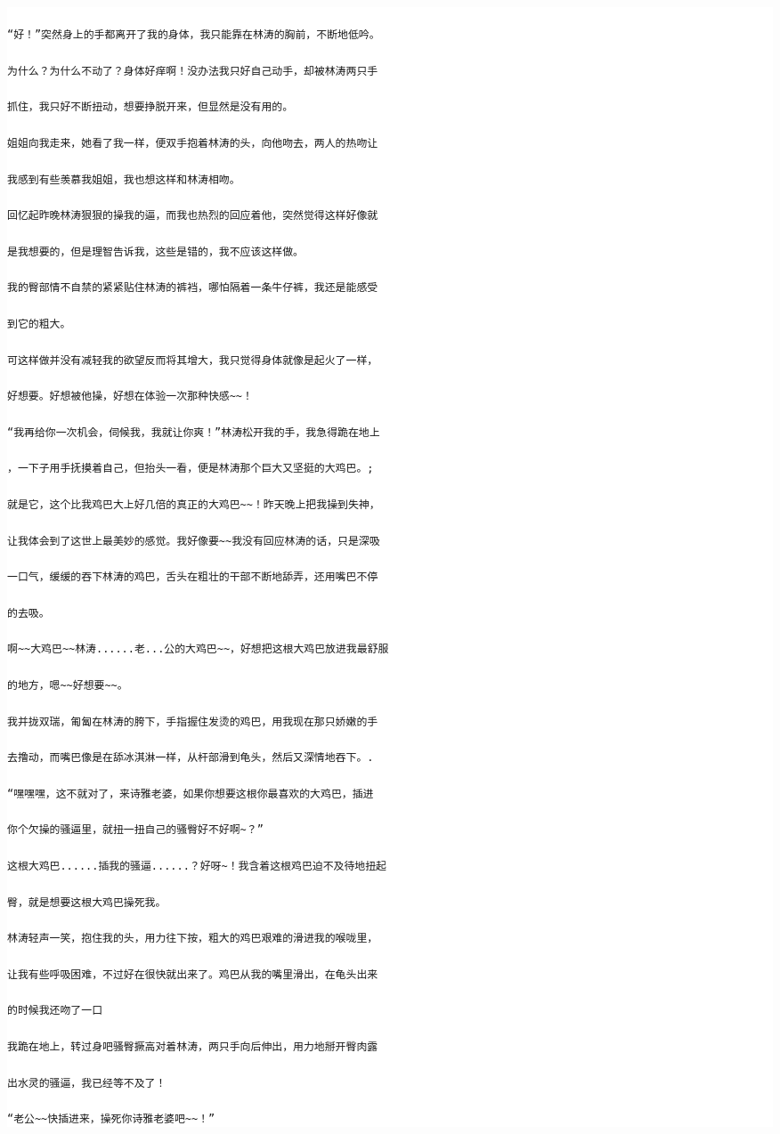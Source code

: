 ~~~去了~~！我要去了~~”巨大的快感和满足感让我爽上天了，现在的我心里只有

“好！”突然身上的手都离开了我的身体，我只能靠在林涛的胸前，不断地低吟。

为什么？为什么不动了？身体好痒啊！没办法我只好自己动手，却被林涛两只手

抓住，我只好不断扭动，想要挣脱开来，但显然是没有用的。

姐姐向我走来，她看了我一样，便双手抱着林涛的头，向他吻去，两人的热吻让

我感到有些羡慕我姐姐，我也想这样和林涛相吻。

回忆起昨晚林涛狠狠的操我的逼，而我也热烈的回应着他，突然觉得这样好像就

是我想要的，但是理智告诉我，这些是错的，我不应该这样做。

我的臀部情不自禁的紧紧贴住林涛的裤裆，哪怕隔着一条牛仔裤，我还是能感受

到它的粗大。

可这样做并没有减轻我的欲望反而将其增大，我只觉得身体就像是起火了一样，

好想要。好想被他操，好想在体验一次那种快感~~！

“我再给你一次机会，伺候我，我就让你爽！”林涛松开我的手，我急得跪在地上

，一下子用手抚摸着自己，但抬头一看，便是林涛那个巨大又坚挺的大鸡巴。;

就是它，这个比我鸡巴大上好几倍的真正的大鸡巴~~！昨天晚上把我操到失神，

让我体会到了这世上最美妙的感觉。我好像要~~我没有回应林涛的话，只是深吸

一口气，缓缓的吞下林涛的鸡巴，舌头在粗壮的干部不断地舔弄，还用嘴巴不停

的去吸。

啊~~大鸡巴~~林涛......老...公的大鸡巴~~，好想把这根大鸡巴放进我最舒服

的地方，嗯~~好想要~~。

我并拢双瑞，匍匐在林涛的胯下，手指握住发烫的鸡巴，用我现在那只娇嫩的手

去撸动，而嘴巴像是在舔冰淇淋一样，从杆部滑到龟头，然后又深情地吞下。.

“嘿嘿嘿，这不就对了，来诗雅老婆，如果你想要这根你最喜欢的大鸡巴，插进

你个欠操的骚逼里，就扭一扭自己的骚臀好不好啊~？”

这根大鸡巴......插我的骚逼......？好呀~！我含着这根鸡巴迫不及待地扭起

臀，就是想要这根大鸡巴操死我。

林涛轻声一笑，抱住我的头，用力往下按，粗大的鸡巴艰难的滑进我的喉咙里，

让我有些呼吸困难，不过好在很快就出来了。鸡巴从我的嘴里滑出，在龟头出来

的时候我还吻了一口

我跪在地上，转过身吧骚臀撅高对着林涛，两只手向后伸出，用力地掰开臀肉露

出水灵的骚逼，我已经等不及了！

“老公~~快插进来，操死你诗雅老婆吧~~！”

~~~